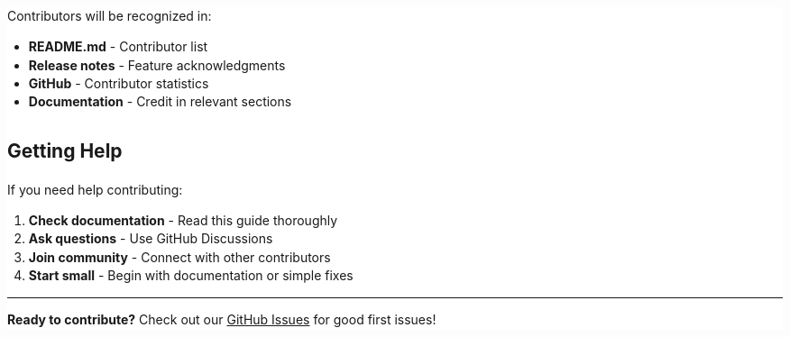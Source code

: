Contributors will be recognized in:
- **README.md** - Contributor list
- **Release notes** - Feature acknowledgments
- **GitHub** - Contributor statistics
- **Documentation** - Credit in relevant sections

## Getting Help

If you need help contributing:

1. **Check documentation** - Read this guide thoroughly
2. **Ask questions** - Use GitHub Discussions
3. **Join community** - Connect with other contributors
4. **Start small** - Begin with documentation or simple fixes

---

**Ready to contribute?** Check out our [GitHub Issues](https://github.com/martian56/raven/issues) for good first issues!

